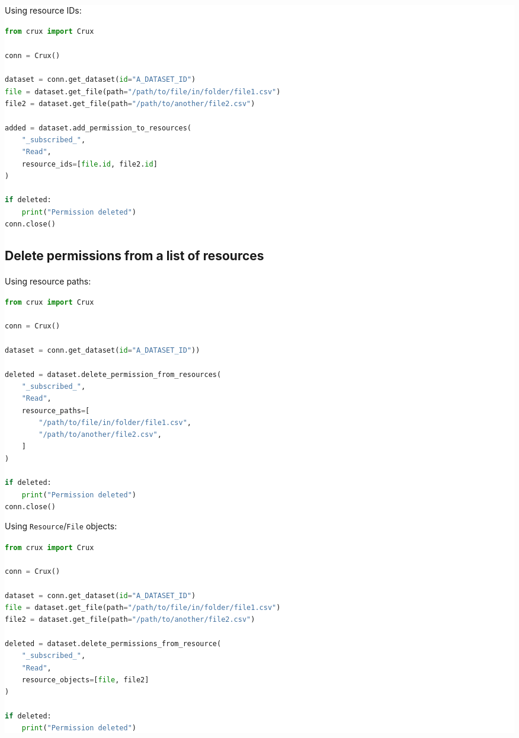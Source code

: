 Using resource IDs:

```python
from crux import Crux

conn = Crux()

dataset = conn.get_dataset(id="A_DATASET_ID")
file = dataset.get_file(path="/path/to/file/in/folder/file1.csv")
file2 = dataset.get_file(path="/path/to/another/file2.csv")

added = dataset.add_permission_to_resources(
    "_subscribed_",
    "Read",
    resource_ids=[file.id, file2.id]
)

if deleted:
    print("Permission deleted")
conn.close()
```

## Delete permissions from a list of resources

Using resource paths:

```python
from crux import Crux

conn = Crux()

dataset = conn.get_dataset(id="A_DATASET_ID"))

deleted = dataset.delete_permission_from_resources(
    "_subscribed_",
    "Read",
    resource_paths=[
        "/path/to/file/in/folder/file1.csv",
        "/path/to/another/file2.csv",
    ]
)

if deleted:
    print("Permission deleted")
conn.close()
```

Using `Resource`/`File` objects:

```python
from crux import Crux

conn = Crux()

dataset = conn.get_dataset(id="A_DATASET_ID")
file = dataset.get_file(path="/path/to/file/in/folder/file1.csv")
file2 = dataset.get_file(path="/path/to/another/file2.csv")

deleted = dataset.delete_permissions_from_resource(
    "_subscribed_",
    "Read",
    resource_objects=[file, file2]
)

if deleted:
    print("Permission deleted")
```